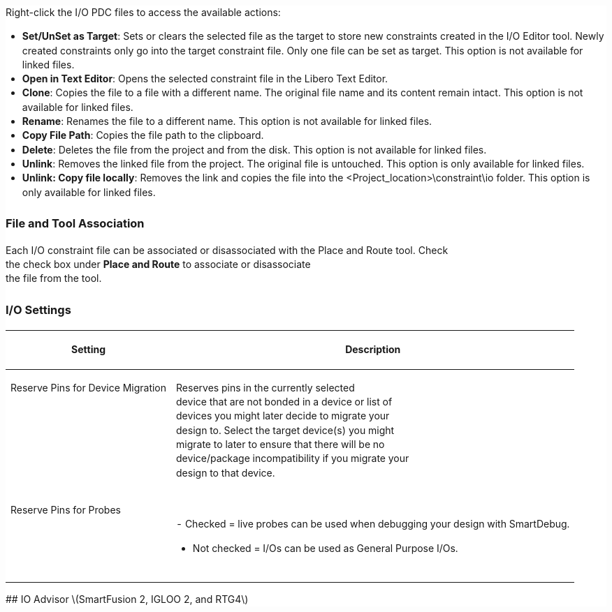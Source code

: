 Right-click the I/O PDC files to access the available actions:

-   **Set/UnSet as Target**: Sets or clears the selected file as the target to store new constraints created in the I/O Editor tool. Newly created constraints only go into the target constraint file. Only one file can be set as target. This option is not available for linked files.
-   **Open in Text Editor**: Opens the selected constraint file in the Libero Text Editor.
-   **Clone**: Copies the file to a file with a different name. The original file name and its content remain intact. This option is not available for linked files.
-   **Rename**: Renames the file to a different name. This option is not available for linked files.
-   **Copy File Path**: Copies the file path to the clipboard.
-   **Delete**: Deletes the file from the project and from the disk. This option is not available for linked files.
-   **Unlink**: Removes the linked file from the project. The original file is untouched. This option is only available for linked files.
-   **Unlink: Copy file locally**: Removes the link and copies the file into the &lt;Project\_location&gt;\\constraint\\io folder. This option is only available for linked files.

### File and Tool Association

Each I/O constraint file can be associated or disassociated with the Place and Route tool. Check<br /> the check box under **Place and Route** to associate or disassociate<br /> the file from the tool.

### I/O Settings

<table id="TABLE_VD4_KQY_BQB"><thead><tr><th>

Setting

</th><th>

Description

</th></tr></thead><tbody><tr><td>

Reserve Pins for Device Migration

</td><td>

Reserves pins in the currently selected<br /> device that are not bonded in a device or list of<br /> devices you might later decide to migrate your<br /> design to. Select the target device\(s\) you might<br /> migrate to later to ensure that there will be no<br /> device/package incompatibility if you migrate your<br /> design to that device.

</td></tr><tr><td>

Reserve Pins for Probes

</td><td>

<br /> -   Checked = live probes can be used when debugging your design with SmartDebug.
-   Not checked = I/Os can be used as General Purpose I/Os.

<br />

</td></tr></tbody>
</table>## IO Advisor \(SmartFusion 2, IGLOO 2, and RTG4\)

